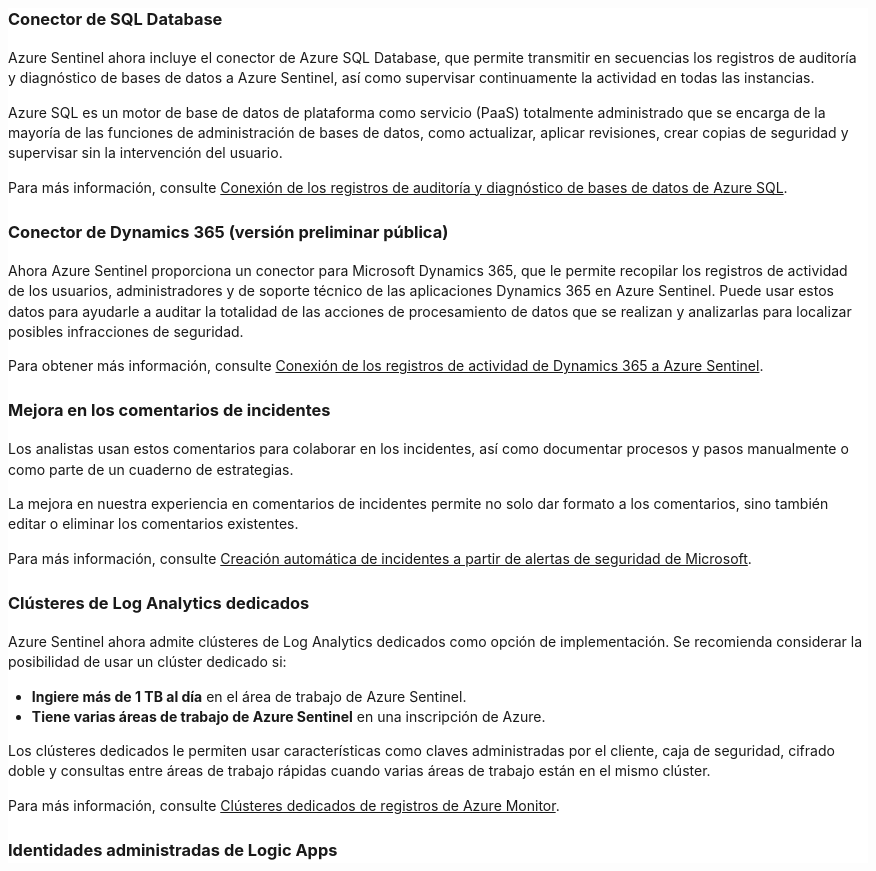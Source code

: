 ### <a name="sql-database-connector"></a>Conector de SQL Database

Azure Sentinel ahora incluye el conector de Azure SQL Database, que permite transmitir en secuencias los registros de auditoría y diagnóstico de bases de datos a Azure Sentinel, así como supervisar continuamente la actividad en todas las instancias.

Azure SQL es un motor de base de datos de plataforma como servicio (PaaS) totalmente administrado que se encarga de la mayoría de las funciones de administración de bases de datos, como actualizar, aplicar revisiones, crear copias de seguridad y supervisar sin la intervención del usuario.

Para más información, consulte [Conexión de los registros de auditoría y diagnóstico de bases de datos de Azure SQL](./data-connectors-reference.md#azure-sql-databases).

### <a name="dynamics-365-connector-public-preview"></a>Conector de Dynamics 365 (versión preliminar pública)

Ahora Azure Sentinel proporciona un conector para Microsoft Dynamics 365, que le permite recopilar los registros de actividad de los usuarios, administradores y de soporte técnico de las aplicaciones Dynamics 365 en Azure Sentinel. Puede usar estos datos para ayudarle a auditar la totalidad de las acciones de procesamiento de datos que se realizan y analizarlas para localizar posibles infracciones de seguridad.

Para obtener más información, consulte [Conexión de los registros de actividad de Dynamics 365 a Azure Sentinel](./data-connectors-reference.md#dynamics-365).

### <a name="improved-incident-comments"></a>Mejora en los comentarios de incidentes

Los analistas usan estos comentarios para colaborar en los incidentes, así como documentar procesos y pasos manualmente o como parte de un cuaderno de estrategias. 

La mejora en nuestra experiencia en comentarios de incidentes permite no solo dar formato a los comentarios, sino también editar o eliminar los comentarios existentes.

Para más información, consulte [Creación automática de incidentes a partir de alertas de seguridad de Microsoft](create-incidents-from-alerts.md).
### <a name="dedicated-log-analytics-clusters"></a>Clústeres de Log Analytics dedicados

Azure Sentinel ahora admite clústeres de Log Analytics dedicados como opción de implementación. Se recomienda considerar la posibilidad de usar un clúster dedicado si:

- **Ingiere más de 1 TB al día** en el área de trabajo de Azure Sentinel.
- **Tiene varias áreas de trabajo de Azure Sentinel** en una inscripción de Azure.

Los clústeres dedicados le permiten usar características como claves administradas por el cliente, caja de seguridad, cifrado doble y consultas entre áreas de trabajo rápidas cuando varias áreas de trabajo están en el mismo clúster.

Para más información, consulte [Clústeres dedicados de registros de Azure Monitor](../azure-monitor/logs/logs-dedicated-clusters.md).

### <a name="logic-apps-managed-identities"></a>Identidades administradas de Logic Apps
